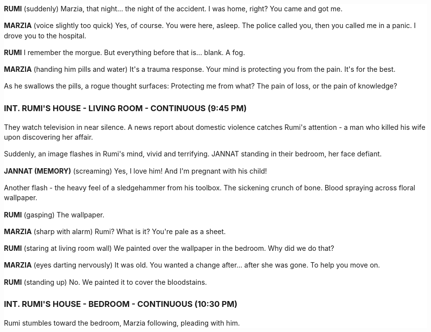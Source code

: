**RUMI**
(suddenly)
Marzia, that night... the night of the accident. I was home, right? You came and got me.

**MARZIA**
(voice slightly too quick)
Yes, of course. You were here, asleep. The police called you, then you called me in a panic. I drove you to the hospital.

**RUMI**
I remember the morgue. But everything before that is... blank. A fog.

**MARZIA**
(handing him pills and water)
It's a trauma response. Your mind is protecting you from the pain. It's for the best.

As he swallows the pills, a rogue thought surfaces: Protecting me from what? The pain of loss, or the pain of knowledge?

### INT. RUMI'S HOUSE - LIVING ROOM - CONTINUOUS (9:45 PM)

They watch television in near silence. A news report about domestic violence catches Rumi's attention - a man who killed his wife upon discovering her affair.

Suddenly, an image flashes in Rumi's mind, vivid and terrifying. JANNAT standing in their bedroom, her face defiant.

**JANNAT (MEMORY)**
(screaming)
Yes, I love him! And I'm pregnant with his child!

Another flash - the heavy feel of a sledgehammer from his toolbox. The sickening crunch of bone. Blood spraying across floral wallpaper.

**RUMI**
(gasping)
The wallpaper.

**MARZIA**
(sharp with alarm)
Rumi? What is it? You're pale as a sheet.

**RUMI**
(staring at living room wall)
We painted over the wallpaper in the bedroom. Why did we do that?

**MARZIA**
(eyes darting nervously)
It was old. You wanted a change after... after she was gone. To help you move on.

**RUMI**
(standing up)
No. We painted it to cover the bloodstains.

### INT. RUMI'S HOUSE - BEDROOM - CONTINUOUS (10:30 PM)

Rumi stumbles toward the bedroom, Marzia following, pleading with him.
